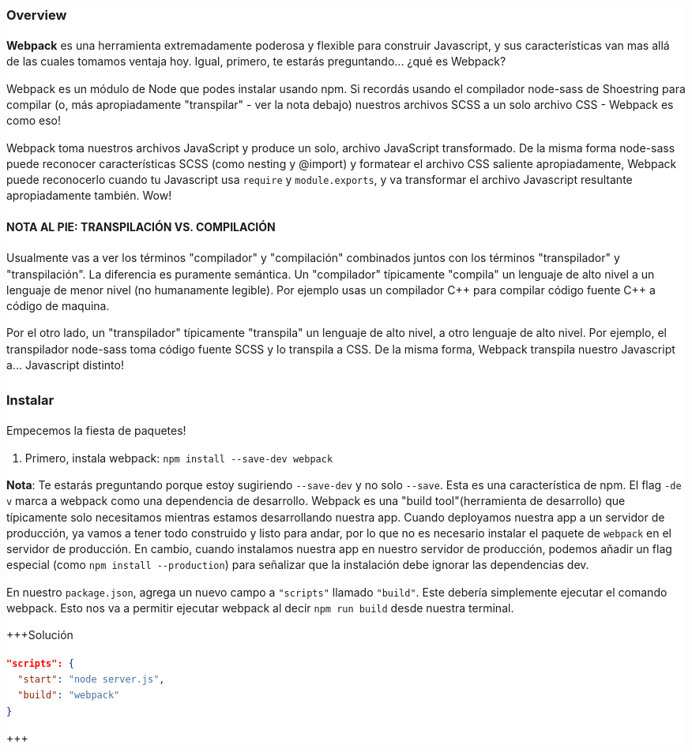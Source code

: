### Overview

**Webpack** es una herramienta extremadamente poderosa y flexible para construir Javascript, y sus características van mas allá de las cuales tomamos ventaja hoy. Igual, primero, te estarás preguntando... ¿qué es Webpack?

Webpack es un módulo de Node que podes instalar usando npm. Si recordás usando el compilador node-sass de Shoestring para compilar (o, más apropiadamente "transpilar" - ver la nota debajo) nuestros archivos SCSS a un solo archivo CSS - Webpack es como eso!

Webpack toma nuestros archivos JavaScript y produce un solo, archivo JavaScript transformado. De la misma forma node-sass puede reconocer características SCSS (como nesting y @import) y formatear el archivo CSS saliente apropiadamente, Webpack puede reconocerlo cuando tu Javascript usa `require` y `module.exports`, y va transformar el archivo Javascript resultante apropiadamente también. Wow!

#### NOTA AL PIE: TRANSPILACIÓN VS. COMPILACIÓN

Usualmente vas a ver los términos "compilador" y "compilación" combinados juntos con los términos "transpilador" y "transpilación". La diferencia es puramente semántica. Un "compilador" típicamente "compila" un lenguaje de alto nivel a un lenguaje de menor nivel (no humanamente legible). Por ejemplo usas un compilador C++ para compilar código fuente C++ a código de maquina.

Por el otro lado, un "transpilador" típicamente "transpila" un lenguaje de alto nivel, a otro lenguaje de alto nivel. Por ejemplo, el transpilador node-sass toma código fuente SCSS y lo transpila a CSS. De la misma forma, Webpack transpila nuestro Javascript a... Javascript distinto!

### Instalar

Empecemos la fiesta de paquetes!

1. Primero, instala webpack: `npm install --save-dev webpack`

**Nota**: Te estarás preguntando porque estoy sugiriendo `--save-dev` y no solo `--save`. Esta es una característica de npm. El flag `-dev` marca a webpack como una dependencia de desarrollo. Webpack es una "build tool"(herramienta de desarrollo) que típicamente solo necesitamos mientras estamos desarrollando nuestra app. Cuando deployamos nuestra app a un servidor de producción, ya vamos a tener todo construido y listo para andar, por lo que no es necesario instalar el paquete de `webpack` en el servidor de producción. En cambio, cuando instalamos nuestra app en nuestro servidor de producción, podemos añadir un flag especial (como `npm install --production`) para señalizar que la instalación debe ignorar las dependencias dev.

En nuestro `package.json`, agrega un nuevo campo a `"scripts"` llamado `"build"`. Este debería simplemente ejecutar el comando webpack. Esto nos va a permitir ejecutar webpack al decir `npm run build` desde nuestra terminal.

+++Solución

```json
"scripts": {
  "start": "node server.js",
  "build": "webpack"
}
```

+++
